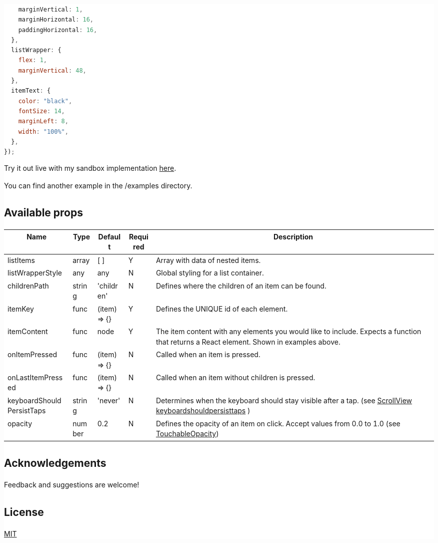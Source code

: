 ```javascript
    marginVertical: 1,
    marginHorizontal: 16,
    paddingHorizontal: 16,
  },
  listWrapper: {
    flex: 1,
    marginVertical: 48,
  },
  itemText: {
    color: "black",
    fontSize: 14,
    marginLeft: 8,
    width: "100%",
  },
});
```

Try it out live with my sandbox implementation [here](https://codesandbox.io/s/react-nested-list-live-example-bm4w1).

You can find another example in the /examples directory.

## Available props

| Name                      | Type   | Default      | Required | Description                                                                                                                                                                    |
| ------------------------- | ------ | ------------ | -------- | ------------------------------------------------------------------------------------------------------------------------------------------------------------------------------ |
| listItems                 | array  | [ ]          | Y        | Array with data of nested items.                                                                                                                                               |
| listWrapperStyle          | any    | any          | N        | Global styling for a list container.                                                                                                                                           |
| childrenPath              | string | 'children'   | N        | Defines where the children of an item can be found.                                                                                                                            |
| itemKey                   | func   | (item) => {} | Y        | Defines the UNIQUE id of each element.                                                                                                                                         |
| itemContent               | func   | node         | Y        | The item content with any elements you would like to include. Expects a function that returns a React element. Shown in examples above.                                        |
| onItemPressed             | func   | (item) => {} | N        | Called when an item is pressed.                                                                                                                                                |
| onLastItemPressed         | func   | (item) => {} | N        | Called when an item without children is pressed.                                                                                                                               |
| keyboardShouldPersistTaps | string | 'never'      | N        | Determines when the keyboard should stay visible after a tap. (see [ScrollView keyboardshouldpersisttaps](https://reactnative.dev/docs/scrollview#keyboardshouldpersisttaps) ) |
| opacity                   | number | 0.2          | N        | Defines the opacity of an item on click. Accept values from 0.0 to 1.0 (see [TouchableOpacity](https://reactnative.dev/docs/touchableopacity))                                 |

## Acknowledgements

Feedback and suggestions are welcome!

## License

[MIT](LICENSE)
